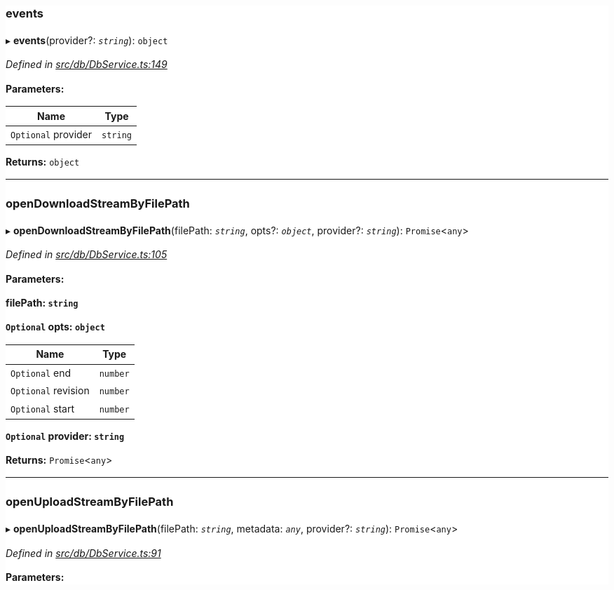 ###  events

▸ **events**(provider?: *`string`*): `object`

*Defined in [src/db/DbService.ts:149](https://github.com/m-esm/serendip/blob/c44cfd4/src/db/DbService.ts#L149)*

**Parameters:**

| Name | Type |
| ------ | ------ |
| `Optional` provider | `string` |

**Returns:** `object`

___
<a id="opendownloadstreambyfilepath"></a>

###  openDownloadStreamByFilePath

▸ **openDownloadStreamByFilePath**(filePath: *`string`*, opts?: *`object`*, provider?: *`string`*): `Promise`<`any`>

*Defined in [src/db/DbService.ts:105](https://github.com/m-esm/serendip/blob/c44cfd4/src/db/DbService.ts#L105)*

**Parameters:**

**filePath: `string`**

**`Optional` opts: `object`**

| Name | Type |
| ------ | ------ |
| `Optional` end | `number` |
| `Optional` revision | `number` |
| `Optional` start | `number` |

**`Optional` provider: `string`**

**Returns:** `Promise`<`any`>

___
<a id="openuploadstreambyfilepath"></a>

###  openUploadStreamByFilePath

▸ **openUploadStreamByFilePath**(filePath: *`string`*, metadata: *`any`*, provider?: *`string`*): `Promise`<`any`>

*Defined in [src/db/DbService.ts:91](https://github.com/m-esm/serendip/blob/c44cfd4/src/db/DbService.ts#L91)*

**Parameters:**
